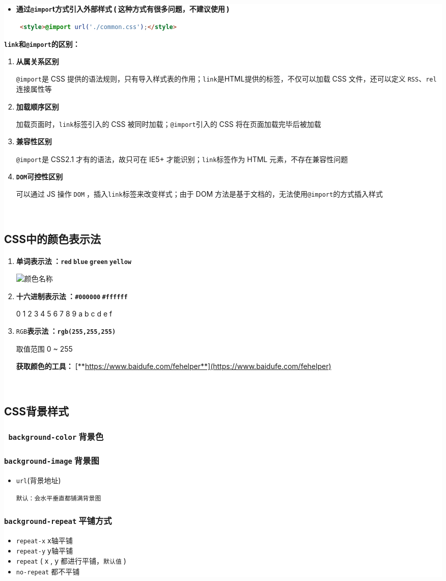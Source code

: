 - **通过`@impor`t方式引入外部样式 ( 这种方式有很多问题，不建议使用 )**

  ```html
   <style>@import url('./common.css');</style>
  ```

**`link`和`@import`的区别：**

 1. **从属关系区别**

    `@import`是 CSS 提供的语法规则，只有导入样式表的作用；`link`是HTML提供的标签，不仅可以加载 CSS 文件，还可以定义 `RSS`、`rel` 连接属性等

 2. **加载顺序区别**

    加载页面时，`link`标签引入的 CSS 被同时加载；`@import`引入的 CSS 将在页面加载完毕后被加载

 3. **兼容性区别**

    `@import`是 CSS2.1 才有的语法，故只可在 IE5+ 才能识别；`link`标签作为 HTML 元素，不存在兼容性问题

 4. **`DOM`可控性区别**

    可以通过 JS 操作 `DOM` ，插入`link`标签来改变样式；由于 DOM 方法是基于文档的，无法使用`@import`的方式插入样式

<br>

## **CSS中的颜色表示法**

1. **单词表示法 ：`red` `blue` `green` `yellow`**

   ![颜色名称](https://static01.imgkr.com/temp/8d9487f36a26402c98366645b73b0d8c.jpg)

2. **十六进制表示法 ：`#000000` `#ffffff`**

   0 1 2 3 4 5 6 7 8 9 a b c d e f

3. `RGB`**表示法 ：`rgb(255,255,255)`**

   取值范围 0 ~ 255

   **获取颜色的工具：**
           [**https://www.baidufe.com/fehelper**](https://www.baidufe.com/fehelper)

<br>

## **CSS背景样式**

### **` background-color` 背景色**

### **`background-image` 背景图**

- `url`(背景地址)		

  `默认：会水平垂直都铺满背景图`	

### **`background-repeat` 平铺方式**

- `repeat-x`   x轴平铺
- `repeat-y`   y轴平铺
- `repeat` ( x , y 都进行平铺，`默认值` )
- `no-repeat`  都不平铺
